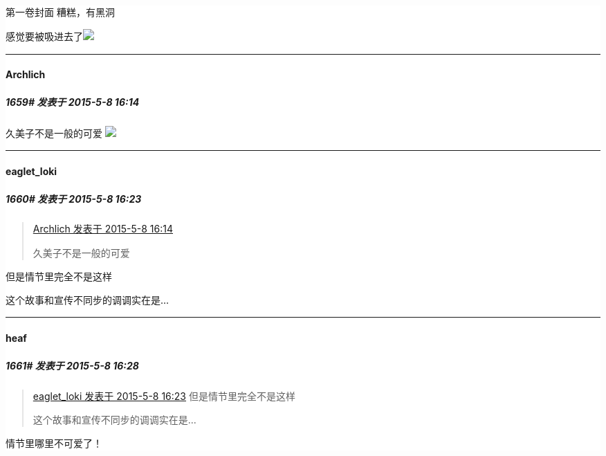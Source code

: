 第一卷封面</blockquote>
糟糕，有黑洞

感觉要被吸进去了<img src="https://static.saraba1st.com/image/smiley/face/155.jpg" referrerpolicy="no-referrer">







*****

####  Archlich  
##### 1659#       发表于 2015-5-8 16:14




久美子不是一般的可爱 <img src="https://static.saraba1st.com/image/smiley/face/35.gif" referrerpolicy="no-referrer">







*****

####  eaglet_loki  
##### 1660#       发表于 2015-5-8 16:23



<blockquote><a href="httphttps://bbs.saraba1st.com/2b/forum.php?mod=redirect&amp;goto=findpost&amp;pid=28895541&amp;ptid=1085129" target="_blank">Archlich 发表于 2015-5-8 16:14</a>

久美子不是一般的可爱</blockquote>
但是情节里完全不是这样


这个故事和宣传不同步的调调实在是...







*****

####  heaf  
##### 1661#       发表于 2015-5-8 16:28



<blockquote><a href="httphttps://bbs.saraba1st.com/2b/forum.php?mod=redirect&amp;amp;goto=findpost&amp;amp;pid=28895629&amp;amp;ptid=1085129" target="_blank">eaglet_loki 发表于 2015-5-8 16:23</a>
但是情节里完全不是这样


这个故事和宣传不同步的调调实在是...</blockquote>
情节里哪里不可爱了！



